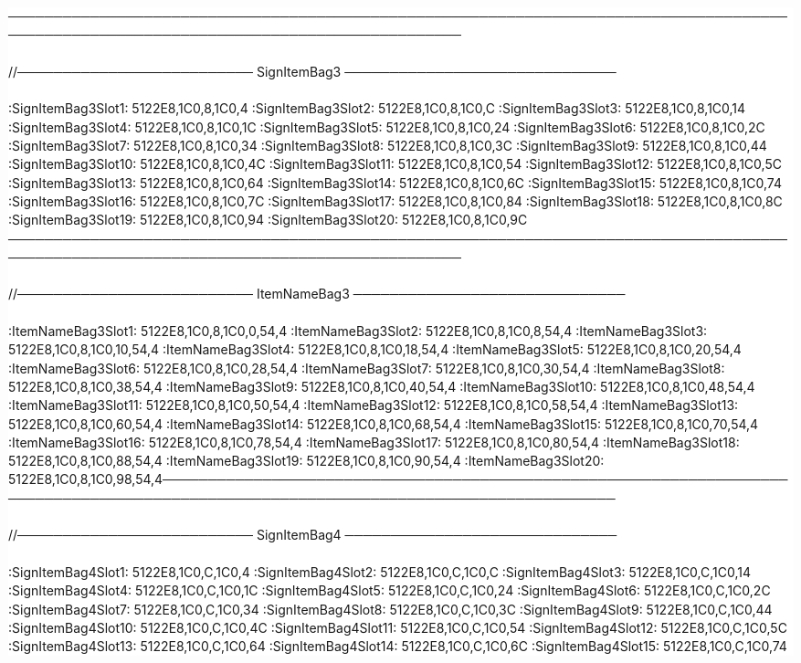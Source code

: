 ────────────────────────────────────────────────────────────────────────────────────────────────────────────────────────────────────────<br>  
//────────────────────────── SignItemBag3 ──────────────────────────────<br>  
:SignItemBag3Slot1:                                5122E8,1C0,8,1C0,4
:SignItemBag3Slot2:                                5122E8,1C0,8,1C0,C
:SignItemBag3Slot3:                                5122E8,1C0,8,1C0,14
:SignItemBag3Slot4:                                5122E8,1C0,8,1C0,1C
:SignItemBag3Slot5:                                5122E8,1C0,8,1C0,24
:SignItemBag3Slot6:                                5122E8,1C0,8,1C0,2C
:SignItemBag3Slot7:                                5122E8,1C0,8,1C0,34
:SignItemBag3Slot8:                                5122E8,1C0,8,1C0,3C
:SignItemBag3Slot9:                                5122E8,1C0,8,1C0,44
:SignItemBag3Slot10:                               5122E8,1C0,8,1C0,4C
:SignItemBag3Slot11:                               5122E8,1C0,8,1C0,54
:SignItemBag3Slot12:                               5122E8,1C0,8,1C0,5C
:SignItemBag3Slot13:                               5122E8,1C0,8,1C0,64
:SignItemBag3Slot14:                               5122E8,1C0,8,1C0,6C
:SignItemBag3Slot15:                               5122E8,1C0,8,1C0,74
:SignItemBag3Slot16:                               5122E8,1C0,8,1C0,7C
:SignItemBag3Slot17:                               5122E8,1C0,8,1C0,84
:SignItemBag3Slot18:                               5122E8,1C0,8,1C0,8C
:SignItemBag3Slot19:                               5122E8,1C0,8,1C0,94
:SignItemBag3Slot20:                               5122E8,1C0,8,1C0,9C
────────────────────────────────────────────────────────────────────────────────────────────────────────────────────────────────────────<br>  
//────────────────────────── ItemNameBag3 ──────────────────────────────<br>  
:ItemNameBag3Slot1:                                5122E8,1C0,8,1C0,0,54,4
:ItemNameBag3Slot2:                                5122E8,1C0,8,1C0,8,54,4
:ItemNameBag3Slot3:                                5122E8,1C0,8,1C0,10,54,4
:ItemNameBag3Slot4:                                5122E8,1C0,8,1C0,18,54,4
:ItemNameBag3Slot5:                                5122E8,1C0,8,1C0,20,54,4
:ItemNameBag3Slot6:                                5122E8,1C0,8,1C0,28,54,4
:ItemNameBag3Slot7:                                5122E8,1C0,8,1C0,30,54,4
:ItemNameBag3Slot8:                                5122E8,1C0,8,1C0,38,54,4
:ItemNameBag3Slot9:                                5122E8,1C0,8,1C0,40,54,4
:ItemNameBag3Slot10:                               5122E8,1C0,8,1C0,48,54,4
:ItemNameBag3Slot11:                               5122E8,1C0,8,1C0,50,54,4
:ItemNameBag3Slot12:                               5122E8,1C0,8,1C0,58,54,4
:ItemNameBag3Slot13:                               5122E8,1C0,8,1C0,60,54,4
:ItemNameBag3Slot14:                               5122E8,1C0,8,1C0,68,54,4
:ItemNameBag3Slot15:                               5122E8,1C0,8,1C0,70,54,4
:ItemNameBag3Slot16:                               5122E8,1C0,8,1C0,78,54,4
:ItemNameBag3Slot17:                               5122E8,1C0,8,1C0,80,54,4
:ItemNameBag3Slot18:                               5122E8,1C0,8,1C0,88,54,4
:ItemNameBag3Slot19:                               5122E8,1C0,8,1C0,90,54,4
:ItemNameBag3Slot20:                               5122E8,1C0,8,1C0,98,54,4────────────────────────────────────────────────────────────────────────────────────────────────────────────────────────────────────────<br>  
//────────────────────────── SignItemBag4 ──────────────────────────────<br>  
:SignItemBag4Slot1:                                5122E8,1C0,C,1C0,4
:SignItemBag4Slot2:                                5122E8,1C0,C,1C0,C
:SignItemBag4Slot3:                                5122E8,1C0,C,1C0,14
:SignItemBag4Slot4:                                5122E8,1C0,C,1C0,1C
:SignItemBag4Slot5:                                5122E8,1C0,C,1C0,24
:SignItemBag4Slot6:                                5122E8,1C0,C,1C0,2C
:SignItemBag4Slot7:                                5122E8,1C0,C,1C0,34
:SignItemBag4Slot8:                                5122E8,1C0,C,1C0,3C
:SignItemBag4Slot9:                                5122E8,1C0,C,1C0,44
:SignItemBag4Slot10:                               5122E8,1C0,C,1C0,4C
:SignItemBag4Slot11:                               5122E8,1C0,C,1C0,54
:SignItemBag4Slot12:                               5122E8,1C0,C,1C0,5C
:SignItemBag4Slot13:                               5122E8,1C0,C,1C0,64
:SignItemBag4Slot14:                               5122E8,1C0,C,1C0,6C
:SignItemBag4Slot15:                               5122E8,1C0,C,1C0,74